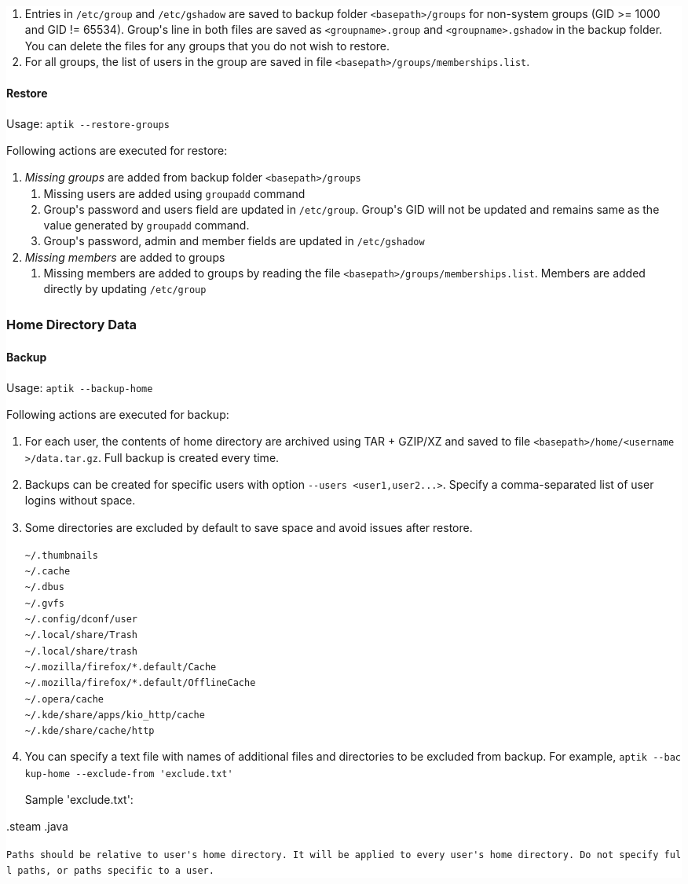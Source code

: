 1. Entries in `/etc/group` and `/etc/gshadow` are saved to backup folder  `<basepath>/groups` for non-system groups (GID >= 1000 and GID != 65534). Group's line in both files are saved as `<groupname>.group` and `<groupname>.gshadow` in the backup folder. You can delete the files for any groups that you do not wish to restore.
2. For all groups, the list of users in the group are saved in file `<basepath>/groups/memberships.list`.

#### Restore

Usage: `aptik --restore-groups`

Following actions are executed for restore:

1. *Missing groups* are added from backup folder `<basepath>/groups`
   1. Missing users are added using `groupadd` command
   2. Group's password and users field are updated in `/etc/group`. Group's GID will not be updated and remains same as the value generated by `groupadd` command.
   3. Group's password, admin and member fields are updated in `/etc/gshadow`
2. *Missing members* are added to groups
   1. Missing members are added to groups by reading the file `<basepath>/groups/memberships.list`. Members are added directly by updating `/etc/group`

### Home Directory Data

#### Backup

Usage: `aptik --backup-home`

Following actions are executed for backup:

1. For each user, the contents of home directory are archived using TAR + GZIP/XZ and saved to file  `<basepath>/home/<username>/data.tar.gz`. Full backup is created every time.

2. Backups can be created for specific users with option `--users <user1,user2...>`. Specify a comma-separated list of user logins without space.

3. Some directories are excluded by default to save space and avoid issues after restore.

   ```
   ~/.thumbnails
   ~/.cache
   ~/.dbus
   ~/.gvfs
   ~/.config/dconf/user
   ~/.local/share/Trash
   ~/.local/share/trash
   ~/.mozilla/firefox/*.default/Cache
   ~/.mozilla/firefox/*.default/OfflineCache
   ~/.opera/cache
   ~/.kde/share/apps/kio_http/cache
   ~/.kde/share/cache/http
   ```
4. You can specify a text file with names of additional files and directories to be excluded from backup. For example, `aptik --backup-home --exclude-from 'exclude.txt'`

	Sample 'exclude.txt':
   ```
.steam
.java
   ```
Paths should be relative to user's home directory. It will be applied to every user's home directory. Do not specify full paths, or paths specific to a user.
